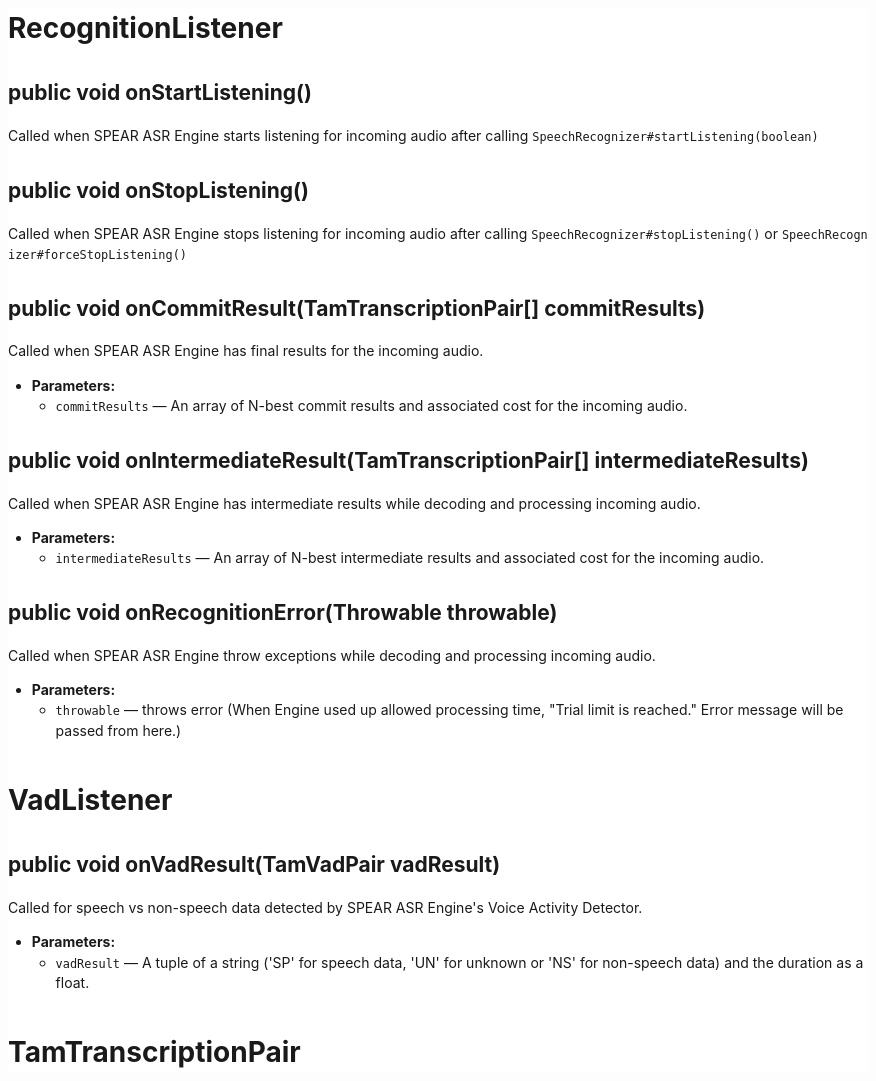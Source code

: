 
# RecognitionListener

## public void onStartListening()

Called when SPEAR ASR Engine starts listening for incoming audio after calling
`SpeechRecognizer#startListening(boolean)`

## public void onStopListening()

Called when SPEAR ASR Engine stops listening for incoming audio after calling
`SpeechRecognizer#stopListening()` or `SpeechRecognizer#forceStopListening()`

## public void onCommitResult(TamTranscriptionPair[] commitResults)

Called when SPEAR ASR Engine has final results for the incoming audio.

 * **Parameters:** 
    * `commitResults` — An array of N-best commit results and associated cost for the incoming audio.
    
## public void onIntermediateResult(TamTranscriptionPair[] intermediateResults)

Called when SPEAR ASR Engine has intermediate results while decoding and processing incoming audio.

 * **Parameters:** 
    * `intermediateResults` — An array of N-best intermediate results and associated cost for the
    incoming audio.

## public void onRecognitionError(Throwable throwable)

Called when SPEAR ASR Engine throw exceptions while decoding and processing incoming audio.

 * **Parameters:** 
     * `throwable` — throws error (When Engine used up allowed processing time, "Trial limit is reached." Error message will be passed from here.)

# VadListener

## public void onVadResult(TamVadPair vadResult)

Called for speech vs non-speech data detected by SPEAR ASR Engine's Voice Activity Detector.

 * **Parameters:**
    * `vadResult` — A tuple of a string ('SP' for speech data, 'UN' for unknown or 'NS' for
    non-speech data) and the duration as a float.

# TamTranscriptionPair
